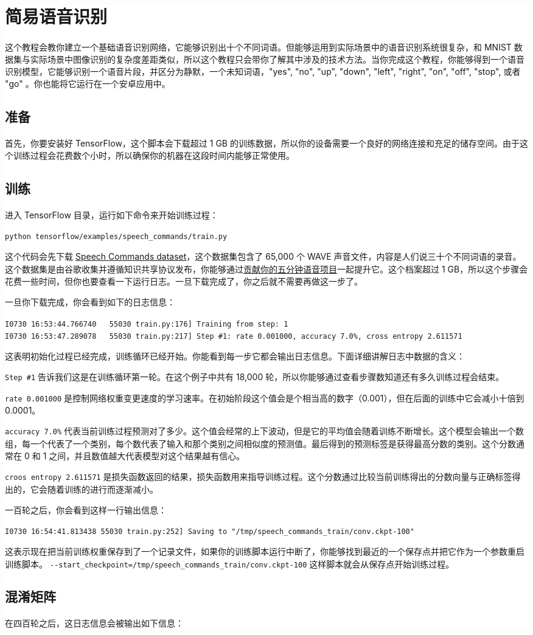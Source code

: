 # 简易语音识别

这个教程会教你建立一个基础语音识别网络，它能够识别出十个不同词语。但能够运用到实际场景中的语音识别系统很复杂，和 MNIST 数据集与实际场景中图像识别的复杂度差距类似，所以这个教程只会带你了解其中涉及的技术方法。当你完成这个教程，你能够得到一个语音识别模型，它能够识别一个语音片段，并区分为静默，一个未知词语，"yes", "no", "up", "down", "left", "right", "on", "off", "stop", 或者 "go" 。你也能将它运行在一个安卓应用中。

## 准备

首先，你要安装好 TensorFlow，这个脚本会下载超过 1 GB 的训练数据，所以你的设备需要一个良好的网络连接和充足的储存空间。由于这个训练过程会花费数个小时，所以确保你的机器在这段时间内能够正常使用。

## 训练

进入 TensorFlow 目录，运行如下命令来开始训练过程：

```bash
python tensorflow/examples/speech_commands/train.py
```

这个代码会先下载 [Speech Commands dataset](https://storage.cloud.google.com/download.tensorflow.org/data/speech_commands_v0.01.tar.gz)，这个数据集包含了 65,000 个 WAVE 声音文件，内容是人们说三十个不同词语的录音。这个数据集是由谷歌收集并遵循知识共享协议发布，你能够通过[贡献你的五分钟语音项目](https://aiyprojects.withgoogle.com/open_speech_recording)一起提升它。这个档案超过 1 GB，所以这个步骤会花费一些时间，但你也要查看一下运行日志。一旦下载完成了，你之后就不需要再做这一步了。

一旦你下载完成，你会看到如下的日志信息：

```
I0730 16:53:44.766740   55030 train.py:176] Training from step: 1
I0730 16:53:47.289078   55030 train.py:217] Step #1: rate 0.001000, accuracy 7.0%, cross entropy 2.611571
```

这表明初始化过程已经完成，训练循环已经开始。你能看到每一步它都会输出日志信息。下面详细讲解日志中数据的含义：

`Step #1` 告诉我们这是在训练循环第一轮。在这个例子中共有 18,000 轮，所以你能够通过查看步骤数知道还有多久训练过程会结束。

`rate 0.001000` 是控制网络权重变更速度的学习速率。在初始阶段这个值会是个相当高的数字（0.001），但在后面的训练中它会减小十倍到 0.0001。

`accuracy 7.0%` 代表当前训练过程预测对了多少。这个值会经常的上下波动，但是它的平均值会随着训练不断增长。这个模型会输出一个数组，每一个代表了一个类别，每个数代表了输入和那个类别之间相似度的预测值。最后得到的预测标签是获得最高分数的类别。这个分数通常在 0 和 1 之间，并且数值越大代表模型对这个结果越有信心。

`croos entropy 2.611571` 是损失函数返回的结果，损失函数用来指导训练过程。这个分数通过比较当前训练得出的分数向量与正确标签得出的，它会随着训练的进行而逐渐减小。

一百轮之后，你会看到这样一行输出信息：

`I0730 16:54:41.813438 55030 train.py:252] Saving to
"/tmp/speech_commands_train/conv.ckpt-100"`

这表示现在把当前训练权重保存到了一个记录文件，如果你的训练脚本运行中断了，你能够找到最近的一个保存点并把它作为一个参数重启训练脚本。
`--start_checkpoint=/tmp/speech_commands_train/conv.ckpt-100` 
这样脚本就会从保存点开始训练过程。

## 混淆矩阵

在四百轮之后，这日志信息会被输出如下信息：
